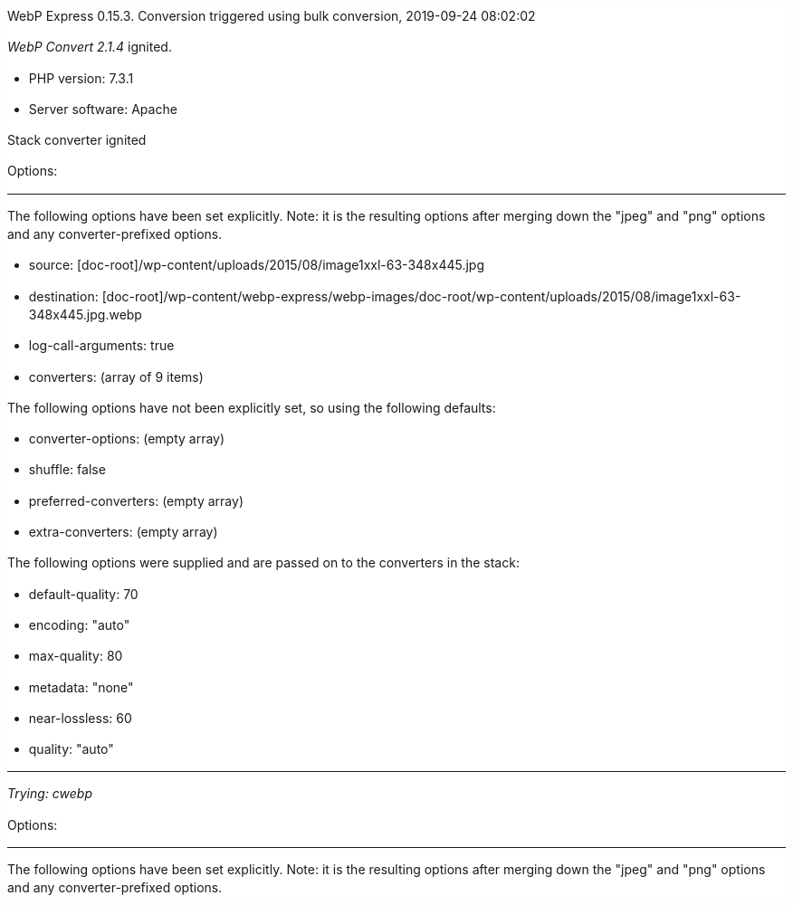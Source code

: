 WebP Express 0.15.3. Conversion triggered using bulk conversion, 2019-09-24 08:02:02


*WebP Convert 2.1.4*  ignited.

- PHP version: 7.3.1

- Server software: Apache


Stack converter ignited


Options:

------------

The following options have been set explicitly. Note: it is the resulting options after merging down the "jpeg" and "png" options and any converter-prefixed options.

- source: [doc-root]/wp-content/uploads/2015/08/image1xxl-63-348x445.jpg

- destination: [doc-root]/wp-content/webp-express/webp-images/doc-root/wp-content/uploads/2015/08/image1xxl-63-348x445.jpg.webp

- log-call-arguments: true

- converters: (array of 9 items)


The following options have not been explicitly set, so using the following defaults:

- converter-options: (empty array)

- shuffle: false

- preferred-converters: (empty array)

- extra-converters: (empty array)


The following options were supplied and are passed on to the converters in the stack:

- default-quality: 70

- encoding: "auto"

- max-quality: 80

- metadata: "none"

- near-lossless: 60

- quality: "auto"

------------



*Trying: cwebp* 


Options:

------------

The following options have been set explicitly. Note: it is the resulting options after merging down the "jpeg" and "png" options and any converter-prefixed options.
